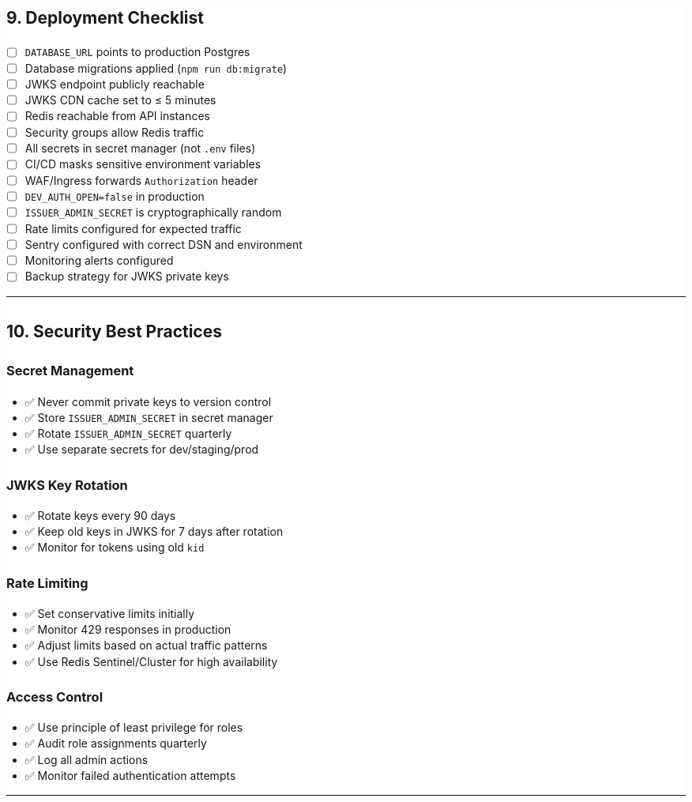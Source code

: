 
## 9. Deployment Checklist

- [ ] `DATABASE_URL` points to production Postgres
- [ ] Database migrations applied (`npm run db:migrate`)
- [ ] JWKS endpoint publicly reachable
- [ ] JWKS CDN cache set to ≤ 5 minutes
- [ ] Redis reachable from API instances
- [ ] Security groups allow Redis traffic
- [ ] All secrets in secret manager (not `.env` files)
- [ ] CI/CD masks sensitive environment variables
- [ ] WAF/Ingress forwards `Authorization` header
- [ ] `DEV_AUTH_OPEN=false` in production
- [ ] `ISSUER_ADMIN_SECRET` is cryptographically random
- [ ] Rate limits configured for expected traffic
- [ ] Sentry configured with correct DSN and environment
- [ ] Monitoring alerts configured
- [ ] Backup strategy for JWKS private keys

---

## 10. Security Best Practices

### Secret Management

- ✅ Never commit private keys to version control
- ✅ Store `ISSUER_ADMIN_SECRET` in secret manager
- ✅ Rotate `ISSUER_ADMIN_SECRET` quarterly
- ✅ Use separate secrets for dev/staging/prod

### JWKS Key Rotation

- ✅ Rotate keys every 90 days
- ✅ Keep old keys in JWKS for 7 days after rotation
- ✅ Monitor for tokens using old `kid`

### Rate Limiting

- ✅ Set conservative limits initially
- ✅ Monitor 429 responses in production
- ✅ Adjust limits based on actual traffic patterns
- ✅ Use Redis Sentinel/Cluster for high availability

### Access Control

- ✅ Use principle of least privilege for roles
- ✅ Audit role assignments quarterly
- ✅ Log all admin actions
- ✅ Monitor failed authentication attempts

---
